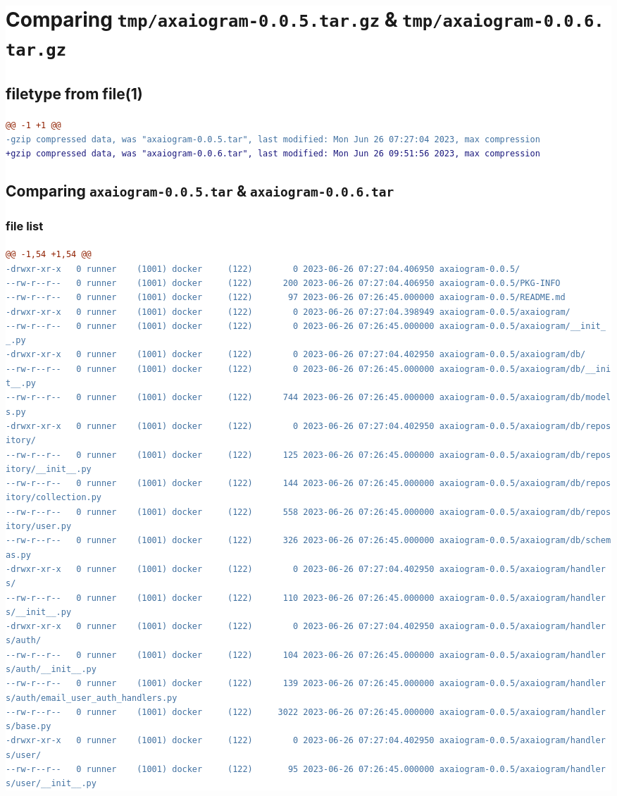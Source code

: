 # Comparing `tmp/axaiogram-0.0.5.tar.gz` & `tmp/axaiogram-0.0.6.tar.gz`

## filetype from file(1)

```diff
@@ -1 +1 @@
-gzip compressed data, was "axaiogram-0.0.5.tar", last modified: Mon Jun 26 07:27:04 2023, max compression
+gzip compressed data, was "axaiogram-0.0.6.tar", last modified: Mon Jun 26 09:51:56 2023, max compression
```

## Comparing `axaiogram-0.0.5.tar` & `axaiogram-0.0.6.tar`

### file list

```diff
@@ -1,54 +1,54 @@
-drwxr-xr-x   0 runner    (1001) docker     (122)        0 2023-06-26 07:27:04.406950 axaiogram-0.0.5/
--rw-r--r--   0 runner    (1001) docker     (122)      200 2023-06-26 07:27:04.406950 axaiogram-0.0.5/PKG-INFO
--rw-r--r--   0 runner    (1001) docker     (122)       97 2023-06-26 07:26:45.000000 axaiogram-0.0.5/README.md
-drwxr-xr-x   0 runner    (1001) docker     (122)        0 2023-06-26 07:27:04.398949 axaiogram-0.0.5/axaiogram/
--rw-r--r--   0 runner    (1001) docker     (122)        0 2023-06-26 07:26:45.000000 axaiogram-0.0.5/axaiogram/__init__.py
-drwxr-xr-x   0 runner    (1001) docker     (122)        0 2023-06-26 07:27:04.402950 axaiogram-0.0.5/axaiogram/db/
--rw-r--r--   0 runner    (1001) docker     (122)        0 2023-06-26 07:26:45.000000 axaiogram-0.0.5/axaiogram/db/__init__.py
--rw-r--r--   0 runner    (1001) docker     (122)      744 2023-06-26 07:26:45.000000 axaiogram-0.0.5/axaiogram/db/models.py
-drwxr-xr-x   0 runner    (1001) docker     (122)        0 2023-06-26 07:27:04.402950 axaiogram-0.0.5/axaiogram/db/repository/
--rw-r--r--   0 runner    (1001) docker     (122)      125 2023-06-26 07:26:45.000000 axaiogram-0.0.5/axaiogram/db/repository/__init__.py
--rw-r--r--   0 runner    (1001) docker     (122)      144 2023-06-26 07:26:45.000000 axaiogram-0.0.5/axaiogram/db/repository/collection.py
--rw-r--r--   0 runner    (1001) docker     (122)      558 2023-06-26 07:26:45.000000 axaiogram-0.0.5/axaiogram/db/repository/user.py
--rw-r--r--   0 runner    (1001) docker     (122)      326 2023-06-26 07:26:45.000000 axaiogram-0.0.5/axaiogram/db/schemas.py
-drwxr-xr-x   0 runner    (1001) docker     (122)        0 2023-06-26 07:27:04.402950 axaiogram-0.0.5/axaiogram/handlers/
--rw-r--r--   0 runner    (1001) docker     (122)      110 2023-06-26 07:26:45.000000 axaiogram-0.0.5/axaiogram/handlers/__init__.py
-drwxr-xr-x   0 runner    (1001) docker     (122)        0 2023-06-26 07:27:04.402950 axaiogram-0.0.5/axaiogram/handlers/auth/
--rw-r--r--   0 runner    (1001) docker     (122)      104 2023-06-26 07:26:45.000000 axaiogram-0.0.5/axaiogram/handlers/auth/__init__.py
--rw-r--r--   0 runner    (1001) docker     (122)      139 2023-06-26 07:26:45.000000 axaiogram-0.0.5/axaiogram/handlers/auth/email_user_auth_handlers.py
--rw-r--r--   0 runner    (1001) docker     (122)     3022 2023-06-26 07:26:45.000000 axaiogram-0.0.5/axaiogram/handlers/base.py
-drwxr-xr-x   0 runner    (1001) docker     (122)        0 2023-06-26 07:27:04.402950 axaiogram-0.0.5/axaiogram/handlers/user/
--rw-r--r--   0 runner    (1001) docker     (122)       95 2023-06-26 07:26:45.000000 axaiogram-0.0.5/axaiogram/handlers/user/__init__.py
```